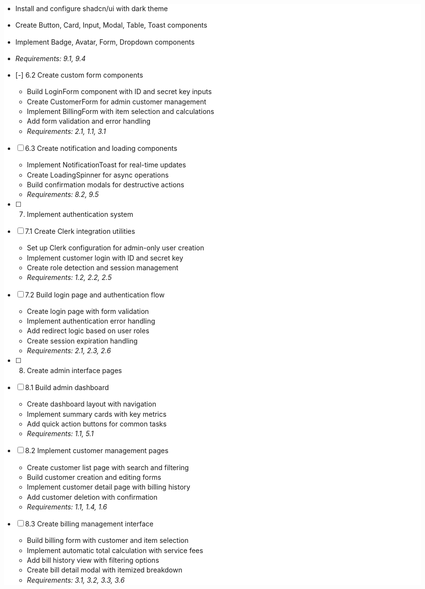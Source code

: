   - Install and configure shadcn/ui with dark theme
  - Create Button, Card, Input, Modal, Table, Toast components
  - Implement Badge, Avatar, Form, Dropdown components
  - _Requirements: 9.1, 9.4_

- [-] 6.2 Create custom form components

  - Build LoginForm component with ID and secret key inputs
  - Create CustomerForm for admin customer management
  - Implement BillingForm with item selection and calculations
  - Add form validation and error handling
  - _Requirements: 2.1, 1.1, 3.1_

- [ ] 6.3 Create notification and loading components

  - Implement NotificationToast for real-time updates
  - Create LoadingSpinner for async operations
  - Build confirmation modals for destructive actions
  - _Requirements: 8.2, 9.5_

- [ ] 7. Implement authentication system
- [ ] 7.1 Create Clerk integration utilities

  - Set up Clerk configuration for admin-only user creation
  - Implement customer login with ID and secret key
  - Create role detection and session management
  - _Requirements: 1.2, 2.2, 2.5_

- [ ] 7.2 Build login page and authentication flow

  - Create login page with form validation
  - Implement authentication error handling
  - Add redirect logic based on user roles
  - Create session expiration handling
  - _Requirements: 2.1, 2.3, 2.6_

- [ ] 8. Create admin interface pages
- [ ] 8.1 Build admin dashboard

  - Create dashboard layout with navigation
  - Implement summary cards with key metrics
  - Add quick action buttons for common tasks
  - _Requirements: 1.1, 5.1_

- [ ] 8.2 Implement customer management pages

  - Create customer list page with search and filtering
  - Build customer creation and editing forms
  - Implement customer detail page with billing history
  - Add customer deletion with confirmation
  - _Requirements: 1.1, 1.4, 1.6_

- [ ] 8.3 Create billing management interface

  - Build billing form with customer and item selection
  - Implement automatic total calculation with service fees
  - Add bill history view with filtering options
  - Create bill detail modal with itemized breakdown
  - _Requirements: 3.1, 3.2, 3.3, 3.6_
